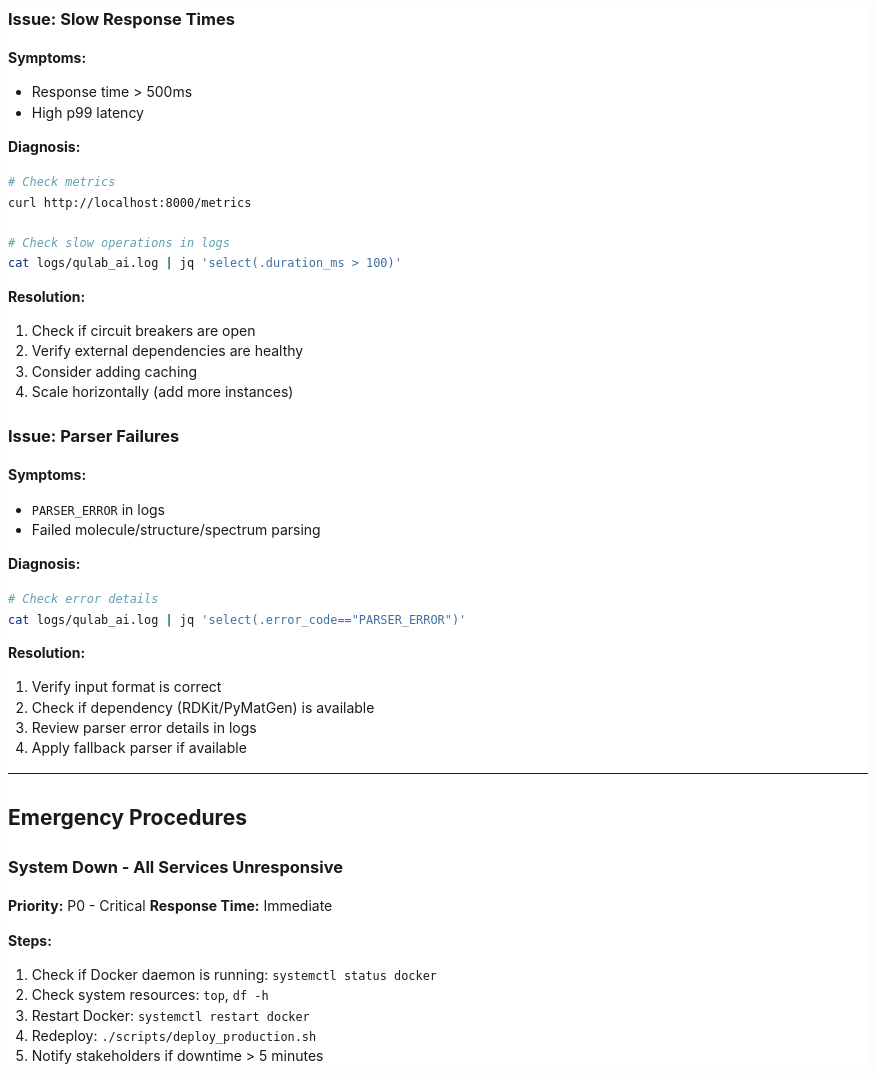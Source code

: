 ### Issue: Slow Response Times

**Symptoms:**
- Response time > 500ms
- High p99 latency

**Diagnosis:**
```bash
# Check metrics
curl http://localhost:8000/metrics

# Check slow operations in logs
cat logs/qulab_ai.log | jq 'select(.duration_ms > 100)'
```

**Resolution:**
1. Check if circuit breakers are open
2. Verify external dependencies are healthy
3. Consider adding caching
4. Scale horizontally (add more instances)

### Issue: Parser Failures

**Symptoms:**
- `PARSER_ERROR` in logs
- Failed molecule/structure/spectrum parsing

**Diagnosis:**
```bash
# Check error details
cat logs/qulab_ai.log | jq 'select(.error_code=="PARSER_ERROR")'
```

**Resolution:**
1. Verify input format is correct
2. Check if dependency (RDKit/PyMatGen) is available
3. Review parser error details in logs
4. Apply fallback parser if available

---

## Emergency Procedures

### System Down - All Services Unresponsive

**Priority:** P0 - Critical
**Response Time:** Immediate

**Steps:**
1. Check if Docker daemon is running: `systemctl status docker`
2. Check system resources: `top`, `df -h`
3. Restart Docker: `systemctl restart docker`
4. Redeploy: `./scripts/deploy_production.sh`
5. Notify stakeholders if downtime > 5 minutes

